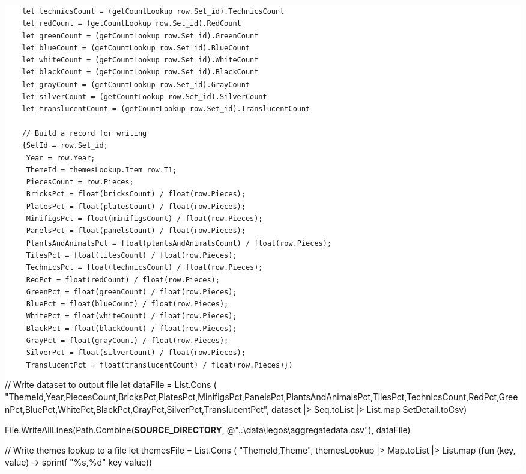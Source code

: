         let technicsCount = (getCountLookup row.Set_id).TechnicsCount
        let redCount = (getCountLookup row.Set_id).RedCount
        let greenCount = (getCountLookup row.Set_id).GreenCount
        let blueCount = (getCountLookup row.Set_id).BlueCount
        let whiteCount = (getCountLookup row.Set_id).WhiteCount
        let blackCount = (getCountLookup row.Set_id).BlackCount
        let grayCount = (getCountLookup row.Set_id).GrayCount
        let silverCount = (getCountLookup row.Set_id).SilverCount
        let translucentCount = (getCountLookup row.Set_id).TranslucentCount

        // Build a record for writing
        {SetId = row.Set_id;
         Year = row.Year;
         ThemeId = themesLookup.Item row.T1;
         PiecesCount = row.Pieces;
         BricksPct = float(bricksCount) / float(row.Pieces);
         PlatesPct = float(platesCount) / float(row.Pieces);
         MinifigsPct = float(minifigsCount) / float(row.Pieces);          
         PanelsPct = float(panelsCount) / float(row.Pieces); 
         PlantsAndAnimalsPct = float(plantsAndAnimalsCount) / float(row.Pieces); 
         TilesPct = float(tilesCount) / float(row.Pieces);
         TechnicsPct = float(technicsCount) / float(row.Pieces);
         RedPct = float(redCount) / float(row.Pieces);
         GreenPct = float(greenCount) / float(row.Pieces);
         BluePct = float(blueCount) / float(row.Pieces);
         WhitePct = float(whiteCount) / float(row.Pieces);
         BlackPct = float(blackCount) / float(row.Pieces);
         GrayPct = float(grayCount) / float(row.Pieces);
         SilverPct = float(silverCount) / float(row.Pieces);
         TranslucentPct = float(translucentCount) / float(row.Pieces)})


// Write dataset to output file
let dataFile = List.Cons (
    "ThemeId,Year,PiecesCount,BricksPct,PlatesPct,MinifigsPct,PanelsPct,PlantsAndAnimalsPct,TilesPct,TechnicsCount,RedPct,GreenPct,BluePct,WhitePct,BlackPct,GrayPct,SilverPct,TranslucentPct", 
    dataset
    |> Seq.toList
    |> List.map SetDetail.toCsv)
	
File.WriteAllLines(Path.Combine(__SOURCE_DIRECTORY__, @"..\\data\\legos\\aggregatedata.csv"), dataFile)


// Write themes lookup to a file
let themesFile = List.Cons (
    "ThemeId,Theme",
    themesLookup
    |> Map.toList 
    |> List.map (fun (key, value) -> sprintf "%s,%d" key value))
